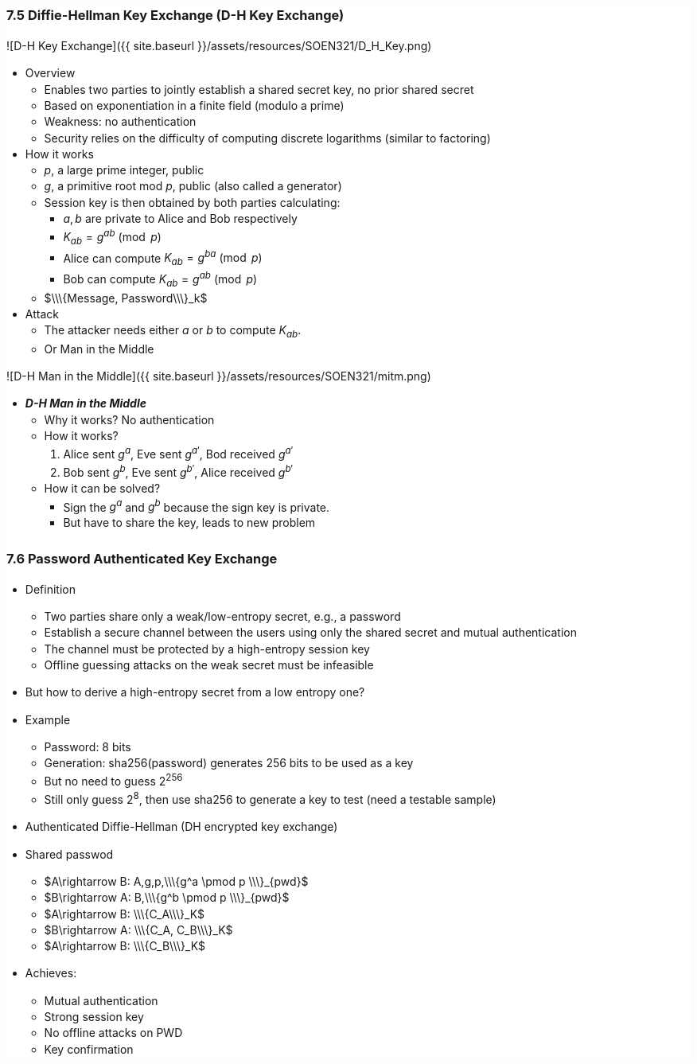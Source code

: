 ### 7.5 Diffie-Hellman Key Exchange (D-H Key Exchange)

![D-H Key Exchange]({{ site.baseurl }}/assets/resources/SOEN321/D_H_Key.png)

* Overview
    * Enables two parties to jointly establish a shared secret key, no prior shared secret
    * Based on exponentiation in a finite field (modulo a prime)
    * Weakness: no authentication
    * Security relies on the difficulty of computing discrete logarithms (similar to factoring)
* How it works
    * $p$, a large prime integer, public
    * $g$, a primitive root mod $p$, public (also called a generator)
    * Session key is then obtained by both parties calculating:
        * $a,b$ are private to Alice and Bob respectively
        * $K_{ab}=g^{ab}\pmod p$
        * Alice can compute $K_{ab}={g^{b}}^a\pmod p$
        * Bob can compute $K_{ab}={g^{a}}^b\pmod p$
    * $\\\{Message, Password\\\}_k$
* Attack
    * The attacker needs either $a$ or $b$ to compute $K_{ab}$.
    * Or Man in the Middle

![D-H Man in the Middle]({{ site.baseurl }}/assets/resources/SOEN321/mitm.png)
* **_D-H Man in the Middle_**
    * Why it works? No authentication
    * How it works?
        1. Alice sent $g^a$, Eve sent $g^{a'}$, Bod received $g^{a'}$
        2. Bob sent $g^b$, Eve sent $g^{b'}$, Alice received $g^{b'}$
    * How it can be solved?
        * Sign the $g^a$ and $g^b$ because the sign key is private.
        * But have to share the key, leads to new problem

### 7.6 Password Authenticated Key Exchange

* Definition
    * Two parties share only a weak/low-entropy secret, e.g., a password
    * Establish a secure channel between the users using only the shared secret and mutual authentication
    * The channel must be protected by a high-entropy session key
    * Offline guessing attacks on the weak secret must be infeasible
* But how to derive a high-entropy secret from a low entropy one?
* Example
    * Password: 8 bits
    * Generation: sha256(password) generates 256 bits to be used as a key
    * But no need to guess $2^{256}$
    * Still only guess $2^{8}$, then use sha256 to generate a key to test (need a testable sample)

* Authenticated Diffie-Hellman (DH encrypted key exchange)
* Shared passwod
    * $A\rightarrow B: A,g,p,\\\{g^a \pmod p \\\}_{pwd}$
    * $B\rightarrow A: B,\\\{g^b \pmod p \\\}_{pwd}$
    * $A\rightarrow B: \\\{C_A\\\}_K$
    * $B\rightarrow A: \\\{C_A, C_B\\\}_K$
    * $A\rightarrow B: \\\{C_B\\\}_K$
* Achieves:
    * Mutual authentication
    * Strong session key
    * No offline attacks on PWD
    * Key confirmation
